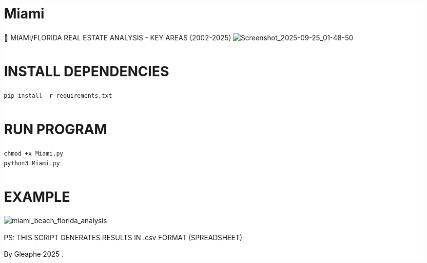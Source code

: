 # Miami
🌴 MIAMI/FLORIDA REAL ESTATE ANALYSIS - KEY AREAS (2002-2025)
<img width="662" height="465" alt="Screenshot_2025-09-25_01-48-50" src="https://github.com/user-attachments/assets/aad10487-72db-48dc-8228-08b3a91855d9" />

# INSTALL DEPENDENCIES 

    pip install -r requirements.txt

# RUN PROGRAM

    chmod +x Miami.py
    python3 Miami.py

# EXAMPLE 

<img width="5963" height="8260" alt="miami_beach_florida_analysis" src="https://github.com/user-attachments/assets/9b7d869f-8fcf-4e4d-b970-b2a1db4bdcd9" />

PS: THIS SCRIPT GENERATES RESULTS IN .csv FORMAT (SPREADSHEET)

By Gleaphe 2025 . 
